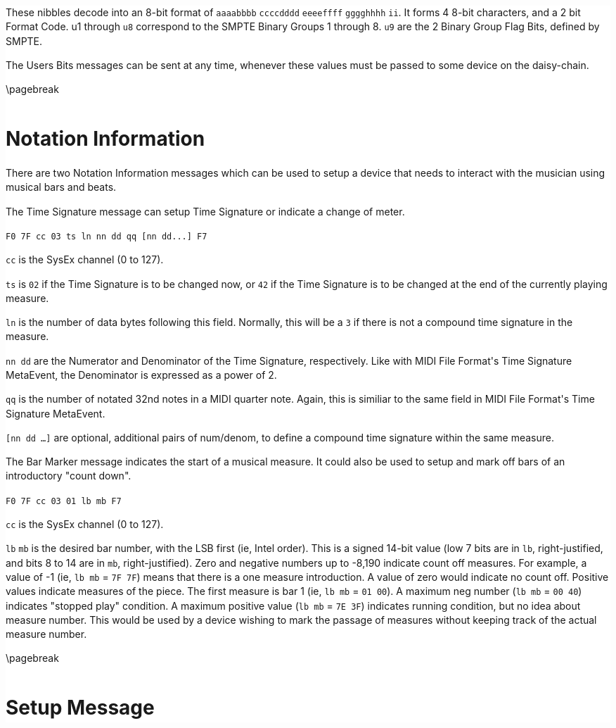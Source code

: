 These nibbles decode into an 8-bit format of `aaaabbbb` `ccccdddd` `eeeeffff`
`gggghhhh` `ii`. It forms 4 8-bit characters, and a 2 bit Format Code. u1
through `u8` correspond to the SMPTE Binary Groups 1 through 8. `u9` are the
2 Binary Group Flag Bits, defined by SMPTE.

The Users Bits messages can be sent at any time, whenever these values must
be passed to some device on the daisy-chain.

\pagebreak

Notation Information
======================

There are two Notation Information messages which can be used to setup a
device that needs to interact with the musician using musical bars and beats.

The Time Signature message can setup Time Signature or indicate a change of
meter.

`F0 7F cc 03 ts ln nn dd qq [nn dd...] F7`

`cc` is the SysEx channel (0 to 127).

`ts` is `02` if the Time Signature is to be changed now, or `42` if the Time Signature is to be changed at the end of the currently playing measure.

`ln` is the number of data bytes following this field. Normally, this will be a `3` if there is not a compound time signature in the measure.

`nn dd` are the Numerator and Denominator of the Time Signature, respectively. Like with MIDI File Format's Time Signature MetaEvent, the Denominator is expressed as a power of 2.

`qq` is the number of notated 32nd notes in a MIDI quarter note. Again, this is similiar to the same field in MIDI File Format's Time Signature MetaEvent.

`[nn dd …]` are optional, additional pairs of num/denom, to define a compound time signature within the same measure.

The Bar Marker message indicates the start of a musical measure. It could also be used to setup and mark off bars of an introductory "count down".

`F0 7F cc 03 01 lb mb F7`

`cc` is the SysEx channel (0 to 127).

`lb` `mb` is the desired bar number, with the LSB first (ie, Intel order). This is a signed 14-bit value (low 7 bits are in `lb`, right-justified, and bits 8 to 14 are in `mb`, right-justified). Zero and negative numbers up to -8,190 indicate count off measures. For example, a value of -1 (ie, `lb mb` = `7F 7F`) means that there is a one measure introduction. A value of zero would indicate no count off. Positive values indicate measures of the piece. The first measure is bar 1 (ie, `lb mb` = `01 00`). A maximum neg number (`lb mb` = `00 40`) indicates "stopped play" condition. A maximum positive value (`lb mb` = `7E 3F`) indicates running condition, but no idea about measure number. This would be used by a device wishing to mark the passage of measures without keeping track of the actual measure number.

\pagebreak

Setup Message
==============
